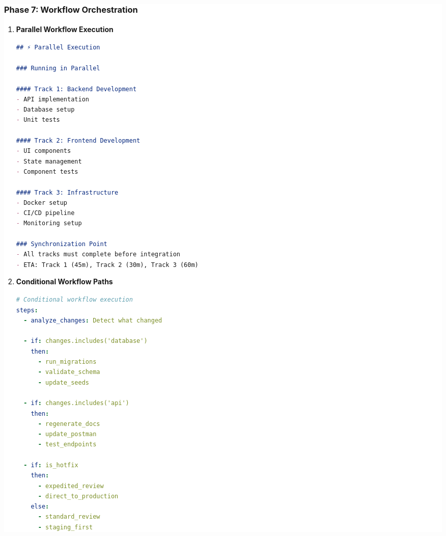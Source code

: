 ### Phase 7: Workflow Orchestration
1. **Parallel Workflow Execution**
   ```markdown
   ## ⚡ Parallel Execution
   
   ### Running in Parallel
   
   #### Track 1: Backend Development
   - API implementation
   - Database setup
   - Unit tests
   
   #### Track 2: Frontend Development
   - UI components
   - State management
   - Component tests
   
   #### Track 3: Infrastructure
   - Docker setup
   - CI/CD pipeline
   - Monitoring setup
   
   ### Synchronization Point
   - All tracks must complete before integration
   - ETA: Track 1 (45m), Track 2 (30m), Track 3 (60m)
   ```

2. **Conditional Workflow Paths**
   ```yaml
   # Conditional workflow execution
   steps:
     - analyze_changes: Detect what changed
     
     - if: changes.includes('database')
       then:
         - run_migrations
         - validate_schema
         - update_seeds
     
     - if: changes.includes('api')
       then:
         - regenerate_docs
         - update_postman
         - test_endpoints
     
     - if: is_hotfix
       then:
         - expedited_review
         - direct_to_production
       else:
         - standard_review
         - staging_first
   ```
